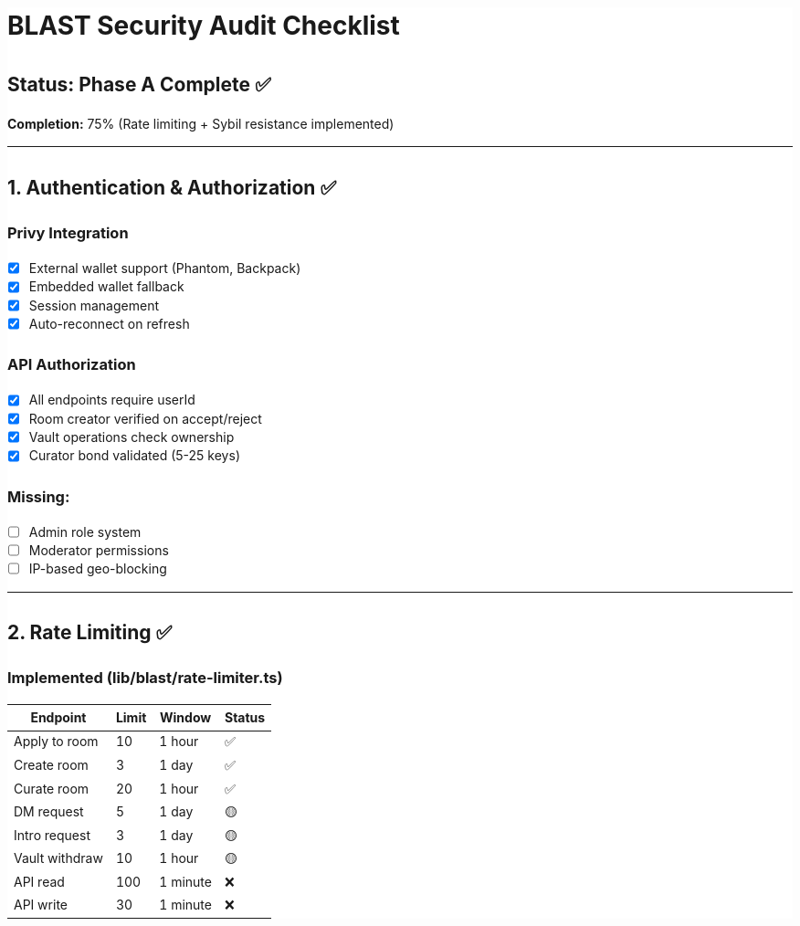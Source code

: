 # BLAST Security Audit Checklist

## Status: Phase A Complete ✅

**Completion:** 75% (Rate limiting + Sybil resistance implemented)

---

## 1. Authentication & Authorization ✅

### Privy Integration
- [x] External wallet support (Phantom, Backpack)
- [x] Embedded wallet fallback
- [x] Session management
- [x] Auto-reconnect on refresh

### API Authorization
- [x] All endpoints require userId
- [x] Room creator verified on accept/reject
- [x] Vault operations check ownership
- [x] Curator bond validated (5-25 keys)

### Missing:
- [ ] Admin role system
- [ ] Moderator permissions
- [ ] IP-based geo-blocking

---

## 2. Rate Limiting ✅

### Implemented (lib/blast/rate-limiter.ts)

| Endpoint | Limit | Window | Status |
|----------|-------|--------|--------|
| Apply to room | 10 | 1 hour | ✅ |
| Create room | 3 | 1 day | ✅ |
| Curate room | 20 | 1 hour | ✅ |
| DM request | 5 | 1 day | 🟡 |
| Intro request | 3 | 1 day | 🟡 |
| Vault withdraw | 10 | 1 hour | 🟡 |
| API read | 100 | 1 minute | ❌ |
| API write | 30 | 1 minute | ❌ |
